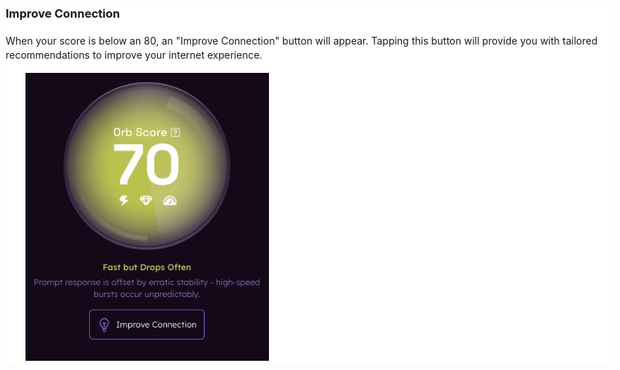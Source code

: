 ### Improve Connection

When your score is below an 80, an "Improve Connection" button will appear. Tapping this button will provide you with tailored recommendations to improve your internet experience.

<img src="../../images/orb-app/improve-connection.png" alt="Improve Connection" width=40% style="margin-left: 2em;">
